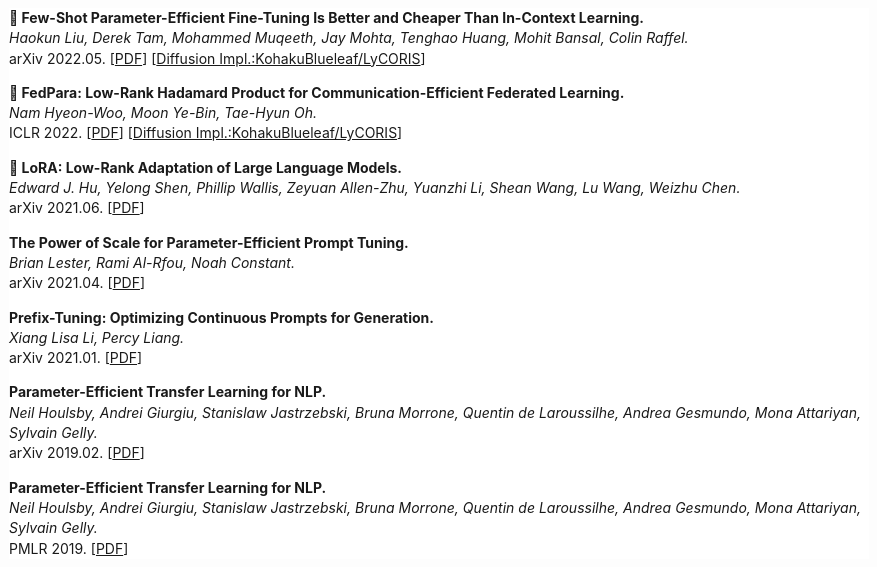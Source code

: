 **📌 Few-Shot Parameter-Efficient Fine-Tuning Is Better and Cheaper Than In-Context Learning.**<br>
*Haokun Liu, Derek Tam, Mohammed Muqeeth, Jay Mohta, Tenghao Huang, Mohit Bansal, Colin Raffel.*<br>
arXiv 2022.05. [[PDF](http://arxiv.org/abs/2205.05638v2)] [[Diffusion Impl.:KohakuBlueleaf/LyCORIS](https://github.com/KohakuBlueleaf/LyCORIS/tree/main)]

**📌 FedPara: Low-Rank Hadamard Product for Communication-Efficient Federated Learning.**<br>
*Nam Hyeon-Woo, Moon Ye-Bin, Tae-Hyun Oh.*<br>
ICLR 2022. [[PDF](http://arxiv.org/abs/2108.06098v3)] [[Diffusion Impl.:KohakuBlueleaf/LyCORIS](https://github.com/KohakuBlueleaf/LyCORIS/tree/main)]

**📌 LoRA: Low-Rank Adaptation of Large Language Models.**<br>
*Edward J. Hu, Yelong Shen, Phillip Wallis, Zeyuan Allen-Zhu, Yuanzhi Li, Shean Wang, Lu Wang, Weizhu Chen.*<br>
arXiv 2021.06. [[PDF](http://arxiv.org/abs/2106.09685v2)]

**The Power of Scale for Parameter-Efficient Prompt Tuning.**<br>
*Brian Lester, Rami Al-Rfou, Noah Constant.*<br>
arXiv 2021.04. [[PDF](http://arxiv.org/abs/2104.08691v2)]

**Prefix-Tuning: Optimizing Continuous Prompts for Generation.**<br>
*Xiang Lisa Li, Percy Liang.*<br>
arXiv 2021.01. [[PDF](http://arxiv.org/abs/2101.00190v1)]

**Parameter-Efficient Transfer Learning for NLP.**<br>
*Neil Houlsby, Andrei Giurgiu, Stanislaw Jastrzebski, Bruna Morrone, Quentin de Laroussilhe, Andrea Gesmundo, Mona Attariyan, Sylvain Gelly.*<br>
arXiv 2019.02. [[PDF](http://arxiv.org/abs/1902.00751v2)]

**Parameter-Efficient Transfer Learning for NLP.**<br>
*Neil Houlsby, Andrei Giurgiu, Stanislaw Jastrzebski, Bruna Morrone, Quentin de Laroussilhe, Andrea Gesmundo, Mona Attariyan, Sylvain Gelly.*<br>
PMLR 2019. [[PDF](http://arxiv.org/abs/1902.00751v2)]
